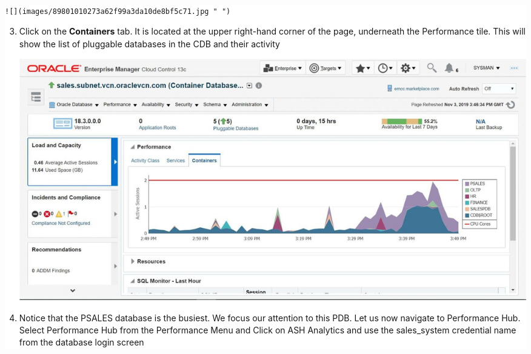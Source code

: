     ![](images/89801010273a62f99a3da10de8bf5c71.jpg " ")

3.  Click on the **Containers** tab. It is located at the upper right-hand corner of the page, underneath the Performance tile. This will show the list of pluggable databases in the CDB and their activity

    ![](images/c6bc11e91d6db9627a146b3e79d0ce19.jpg " ")

4.  Notice that the PSALES database is the busiest. We focus our attention to this PDB. Let us now navigate to Performance Hub. Select Performance Hub from the Performance Menu and Click on ASH Analytics and use the sales\_system credential name from the database login screen
